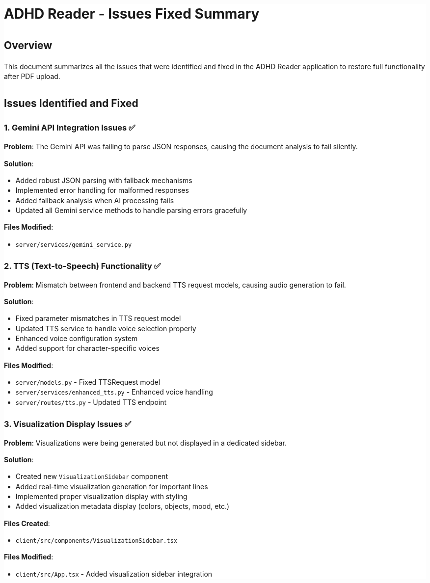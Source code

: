 # ADHD Reader - Issues Fixed Summary

## Overview
This document summarizes all the issues that were identified and fixed in the ADHD Reader application to restore full functionality after PDF upload.

## Issues Identified and Fixed

### 1. Gemini API Integration Issues ✅
**Problem**: The Gemini API was failing to parse JSON responses, causing the document analysis to fail silently.

**Solution**:
- Added robust JSON parsing with fallback mechanisms
- Implemented error handling for malformed responses
- Added fallback analysis when AI processing fails
- Updated all Gemini service methods to handle parsing errors gracefully

**Files Modified**:
- `server/services/gemini_service.py`

### 2. TTS (Text-to-Speech) Functionality ✅
**Problem**: Mismatch between frontend and backend TTS request models, causing audio generation to fail.

**Solution**:
- Fixed parameter mismatches in TTS request model
- Updated TTS service to handle voice selection properly
- Enhanced voice configuration system
- Added support for character-specific voices

**Files Modified**:
- `server/models.py` - Fixed TTSRequest model
- `server/services/enhanced_tts.py` - Enhanced voice handling
- `server/routes/tts.py` - Updated TTS endpoint

### 3. Visualization Display Issues ✅
**Problem**: Visualizations were being generated but not displayed in a dedicated sidebar.

**Solution**:
- Created new `VisualizationSidebar` component
- Added real-time visualization generation for important lines
- Implemented proper visualization display with styling
- Added visualization metadata display (colors, objects, mood, etc.)

**Files Created**:
- `client/src/components/VisualizationSidebar.tsx`

**Files Modified**:
- `client/src/App.tsx` - Added visualization sidebar integration
